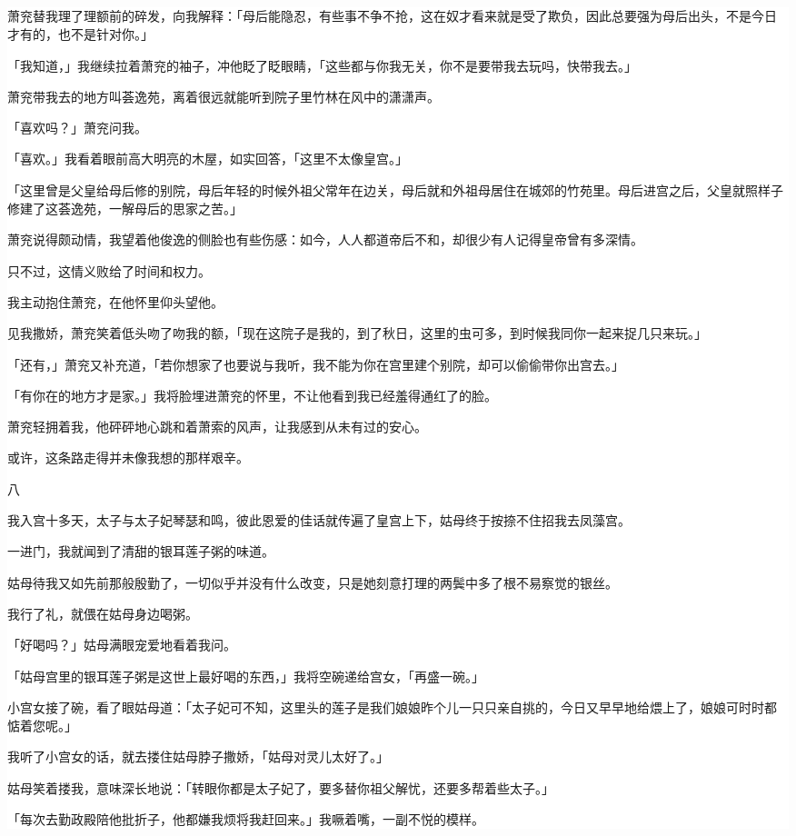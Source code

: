 萧兖替我理了理额前的碎发，向我解释：「母后能隐忍，有些事不争不抢，这在奴才看来就是受了欺负，因此总要强为母后出头，不是今日才有的，也不是针对你。」


「我知道，」我继续拉着萧兖的袖子，冲他眨了眨眼睛，「这些都与你我无关，你不是要带我去玩吗，快带我去。」


萧兖带我去的地方叫荟逸苑，离着很远就能听到院子里竹林在风中的潇潇声。


「喜欢吗？」萧兖问我。


「喜欢。」我看着眼前高大明亮的木屋，如实回答，「这里不太像皇宫。」


「这里曾是父皇给母后修的别院，母后年轻的时候外祖父常年在边关，母后就和外祖母居住在城郊的竹苑里。母后进宫之后，父皇就照样子修建了这荟逸苑，一解母后的思家之苦。」


萧兖说得颇动情，我望着他俊逸的侧脸也有些伤感：如今，人人都道帝后不和，却很少有人记得皇帝曾有多深情。


只不过，这情义败给了时间和权力。


我主动抱住萧兖，在他怀里仰头望他。


见我撒娇，萧兖笑着低头吻了吻我的额，「现在这院子是我的，到了秋日，这里的虫可多，到时候我同你一起来捉几只来玩。」


「还有，」萧兖又补充道，「若你想家了也要说与我听，我不能为你在宫里建个别院，却可以偷偷带你出宫去。」


「有你在的地方才是家。」我将脸埋进萧兖的怀里，不让他看到我已经羞得通红了的脸。


萧兖轻拥着我，他砰砰地心跳和着萧索的风声，让我感到从未有过的安心。


或许，这条路走得并未像我想的那样艰辛。


八


我入宫十多天，太子与太子妃琴瑟和鸣，彼此恩爱的佳话就传遍了皇宫上下，姑母终于按捺不住招我去凤藻宫。


一进门，我就闻到了清甜的银耳莲子粥的味道。


姑母待我又如先前那般殷勤了，一切似乎并没有什么改变，只是她刻意打理的两鬓中多了根不易察觉的银丝。


我行了礼，就偎在姑母身边喝粥。


「好喝吗？」姑母满眼宠爱地看着我问。


「姑母宫里的银耳莲子粥是这世上最好喝的东西，」我将空碗递给宫女，「再盛一碗。」


小宫女接了碗，看了眼姑母道：「太子妃可不知，这里头的莲子是我们娘娘昨个儿一只只亲自挑的，今日又早早地给煨上了，娘娘可时时都惦着您呢。」


我听了小宫女的话，就去搂住姑母脖子撒娇，「姑母对灵儿太好了。」


姑母笑着搂我，意味深长地说：「转眼你都是太子妃了，要多替你祖父解忧，还要多帮着些太子。」


「每次去勤政殿陪他批折子，他都嫌我烦将我赶回来。」我噘着嘴，一副不悦的模样。
